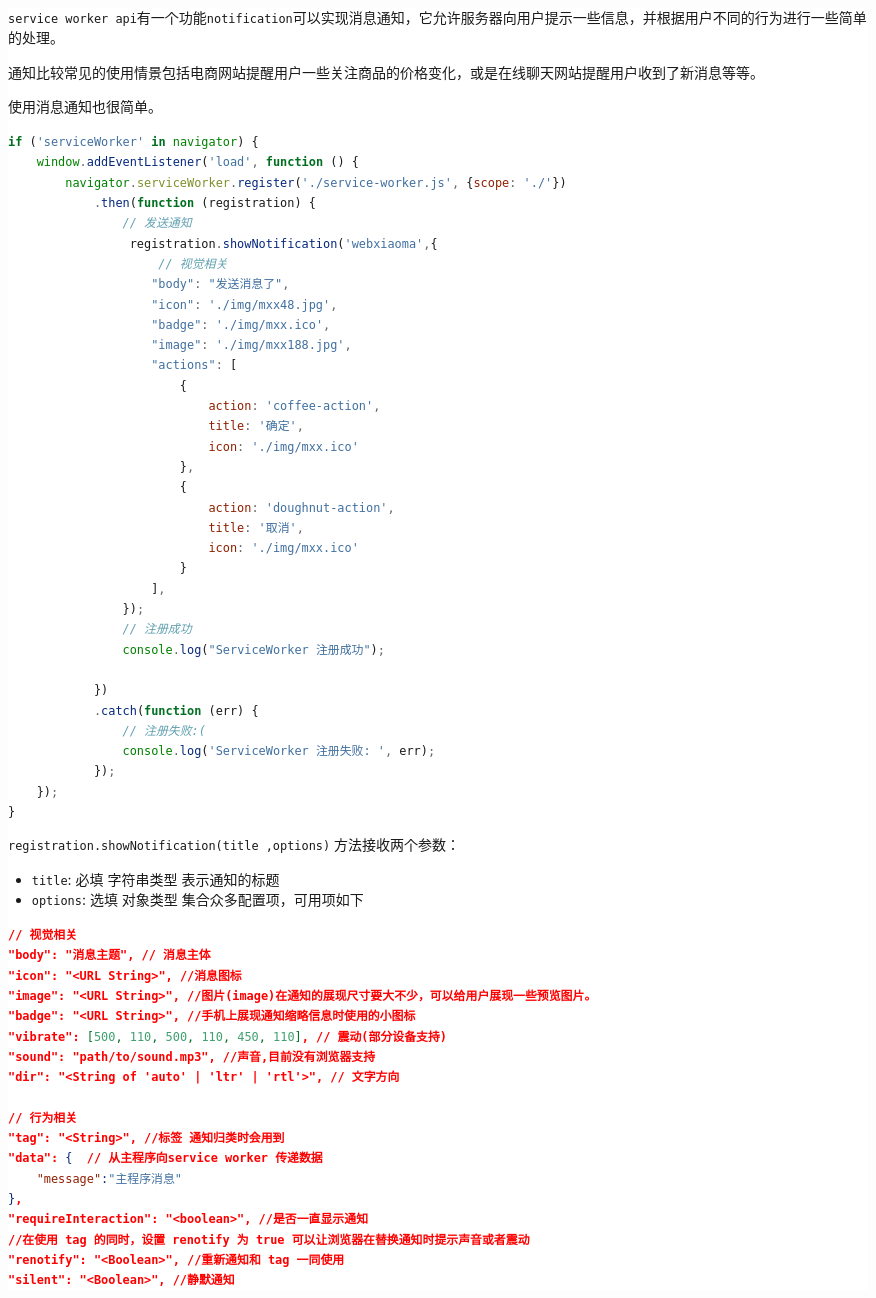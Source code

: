 `service worker api`有一个功能`notification`可以实现消息通知，它允许服务器向用户提示一些信息，并根据用户不同的行为进行一些简单的处理。

通知比较常见的使用情景包括电商网站提醒用户一些关注商品的价格变化，或是在线聊天网站提醒用户收到了新消息等等。

使用消息通知也很简单。

```js
if ('serviceWorker' in navigator) {
    window.addEventListener('load', function () {
        navigator.serviceWorker.register('./service-worker.js', {scope: './'})
            .then(function (registration) {
                // 发送通知
                 registration.showNotification('webxiaoma',{
                     // 视觉相关
                    "body": "发送消息了",
                    "icon": './img/mxx48.jpg',
                    "badge": './img/mxx.ico',
                    "image": './img/mxx188.jpg',
                    "actions": [
                        {
                            action: 'coffee-action',
                            title: '确定',
                            icon: './img/mxx.ico'
                        },
                        {
                            action: 'doughnut-action',
                            title: '取消',
                            icon: './img/mxx.ico'
                        }
                    ],
                });
                // 注册成功
                console.log("ServiceWorker 注册成功");
               
            })
            .catch(function (err) {
                // 注册失败:(
                console.log('ServiceWorker 注册失败: ', err);
            });
    });
}
```
`registration.showNotification(title ,options)` 方法接收两个参数：

- `title`: 必填 字符串类型 表示通知的标题
- `options`: 选填 对象类型 集合众多配置项，可用项如下

```json
// 视觉相关
"body": "消息主题", // 消息主体
"icon": "<URL String>", //消息图标
"image": "<URL String>", //图片(image)在通知的展现尺寸要大不少，可以给用户展现一些预览图片。
"badge": "<URL String>", //手机上展现通知缩略信息时使用的小图标
"vibrate": [500, 110, 500, 110, 450, 110], // 震动(部分设备支持)
"sound": "path/to/sound.mp3", //声音,目前没有浏览器支持
"dir": "<String of 'auto' | 'ltr' | 'rtl'>", // 文字方向

// 行为相关
"tag": "<String>", //标签 通知归类时会用到
"data": {  // 从主程序向service worker 传递数据
    "message":"主程序消息"
},
"requireInteraction": "<boolean>", //是否一直显示通知
//在使用 tag 的同时，设置 renotify 为 true 可以让浏览器在替换通知时提示声音或者震动
"renotify": "<Boolean>", //重新通知和 tag 一同使用
"silent": "<Boolean>", //静默通知
```